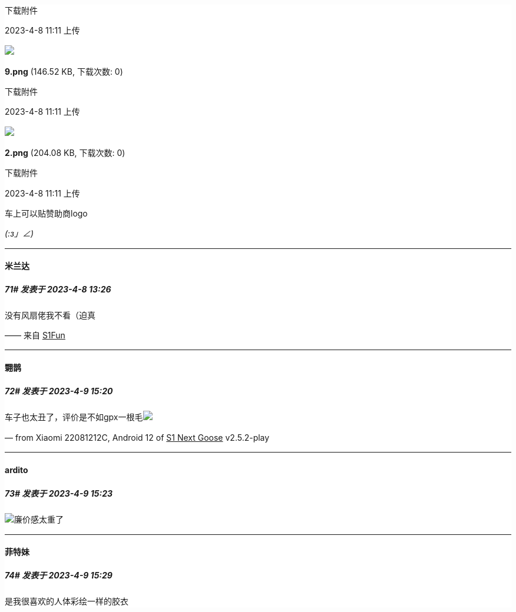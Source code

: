 下载附件

2023-4-8 11:11 上传

<img src="https://img.saraba1st.com/forum/202304/07/201159vz7a66fs25m67p27.png" referrerpolicy="no-referrer">

<strong>9.png</strong> (146.52 KB, 下载次数: 0)

下载附件

2023-4-8 11:11 上传

<img src="https://img.saraba1st.com/forum/202304/07/201156c117klk51ekun1m7.png" referrerpolicy="no-referrer">

<strong>2.png</strong> (204.08 KB, 下载次数: 0)

下载附件

2023-4-8 11:11 上传

车上可以贴赞助商logo

_(:з」∠)_

*****

####  米兰达  
##### 71#       发表于 2023-4-8 13:26

没有风扇佬我不看（迫真

—— 来自 [S1Fun](https://s1fun.koalcat.com)

*****

####  翾鹊  
##### 72#       发表于 2023-4-9 15:20

车子也太丑了，评价是不如gpx一根毛<img src="https://static.saraba1st.com/image/smiley/face2017/100.png" referrerpolicy="no-referrer">

— from Xiaomi 22081212C, Android 12 of [S1 Next Goose](https://pan.baidu.com/s/1mi43uRm) v2.5.2-play

*****

####  ardito  
##### 73#       发表于 2023-4-9 15:23

<img src="https://static.saraba1st.com/image/smiley/face2017/067.png" referrerpolicy="no-referrer">廉价感太重了

*****

####  菲特妹  
##### 74#       发表于 2023-4-9 15:29

是我很喜欢的人体彩绘一样的胶衣
